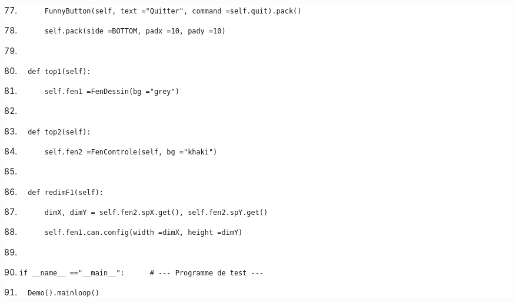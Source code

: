 77. ``` {.LignePreCode}
          FunnyButton(self, text ="Quitter", command =self.quit).pack() 
    ```

78. ``` {.LignePreCode}
          self.pack(side =BOTTOM, padx =10, pady =10) 
    ```

79. ``` {.LignePreCode}
      
    ```

80. ``` {.LignePreCode}
      def top1(self): 
    ```

81. ``` {.LignePreCode}
          self.fen1 =FenDessin(bg ="grey") 
    ```

82. ``` {.LignePreCode}
      
    ```

83. ``` {.LignePreCode}
      def top2(self): 
    ```

84. ``` {.LignePreCode}
          self.fen2 =FenControle(self, bg ="khaki") 
    ```

85. ``` {.LignePreCode}
      
    ```

86. ``` {.LignePreCode}
      def redimF1(self): 
    ```

87. ``` {.LignePreCode}
          dimX, dimY = self.fen2.spX.get(), self.fen2.spY.get() 
    ```

88. ``` {.LignePreCode}
          self.fen1.can.config(width =dimX, height =dimY) 
    ```

89. ``` {.LignePreCode}
      
    ```

90. ``` {.LignePreCode}
    if __name__ =="__main__":	   # --- Programme de test --- 
    ```

91. ``` {.LignePreCode}
      Demo().mainloop() 
    ```
